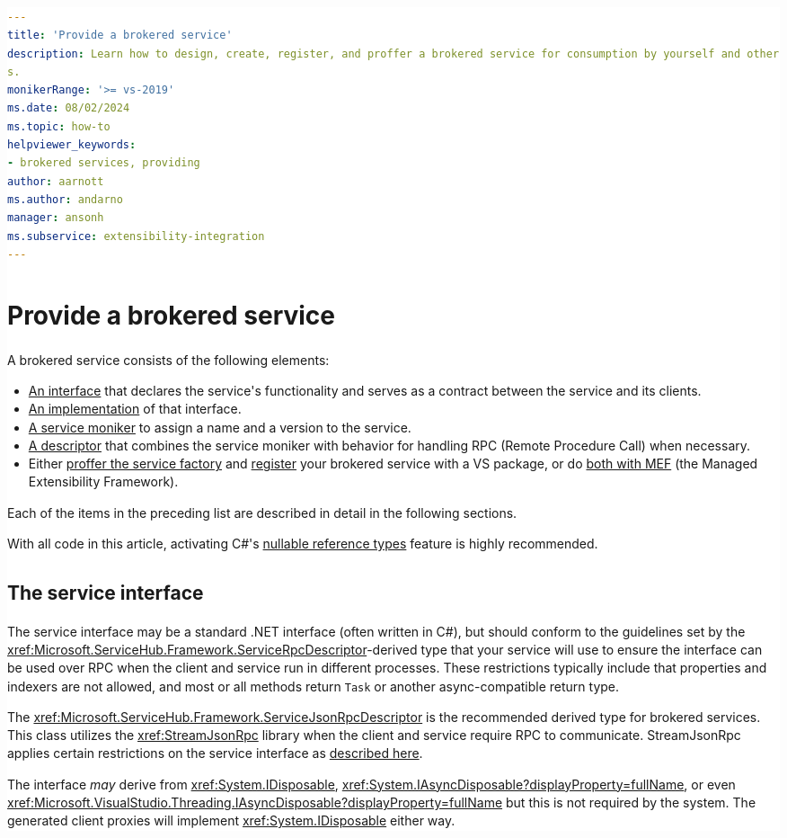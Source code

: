 ```yaml
---
title: 'Provide a brokered service'
description: Learn how to design, create, register, and proffer a brokered service for consumption by yourself and others.
monikerRange: '>= vs-2019'
ms.date: 08/02/2024
ms.topic: how-to
helpviewer_keywords:
- brokered services, providing
author: aarnott
ms.author: andarno
manager: ansonh
ms.subservice: extensibility-integration
---
```

# Provide a brokered service

A brokered service consists of the following elements:

- [An interface](#ServiceInterface) that declares the service's functionality and serves as a contract between the service and its clients.
- [An implementation](#ServiceImplementation) of that interface.
- [A service moniker](#ServiceMoniker) to assign a name and a version to the service.
- [A descriptor](#ServiceRpcDescriptor) that combines the service moniker with behavior for handling RPC (Remote Procedure Call) when necessary.
- Either [proffer the service factory](#ProfferService) and [register](#ServiceRegistration) your brokered service with a VS package, or do [both with MEF](#MEF) (the Managed Extensibility Framework).

Each of the items in the preceding list are described in detail in the following sections.

With all code in this article, activating C#'s [nullable reference types](/dotnet/csharp/nullable-references) feature is highly recommended.

## <a name="ServiceInterface"></a> The service interface

The service interface may be a standard .NET interface (often written in C#), but should conform to the guidelines set by the <xref:Microsoft.ServiceHub.Framework.ServiceRpcDescriptor>-derived type that your service will use to ensure the interface can be used over RPC when the client and service run in different processes.
These restrictions typically include that properties and indexers are not allowed, and most or all methods return `Task` or another async-compatible return type.

The <xref:Microsoft.ServiceHub.Framework.ServiceJsonRpcDescriptor> is the recommended derived type for brokered services.
This class utilizes the <xref:StreamJsonRpc> library when the client and service require RPC to communicate.
StreamJsonRpc applies certain restrictions on the service interface as [described here](https://microsoft.github.io/vs-streamjsonrpc/docs/proxies.html).

The interface *may* derive from <xref:System.IDisposable>, <xref:System.IAsyncDisposable?displayProperty=fullName>, or even <xref:Microsoft.VisualStudio.Threading.IAsyncDisposable?displayProperty=fullName> but this is not required by the system.
The generated client proxies will implement <xref:System.IDisposable> either way.
